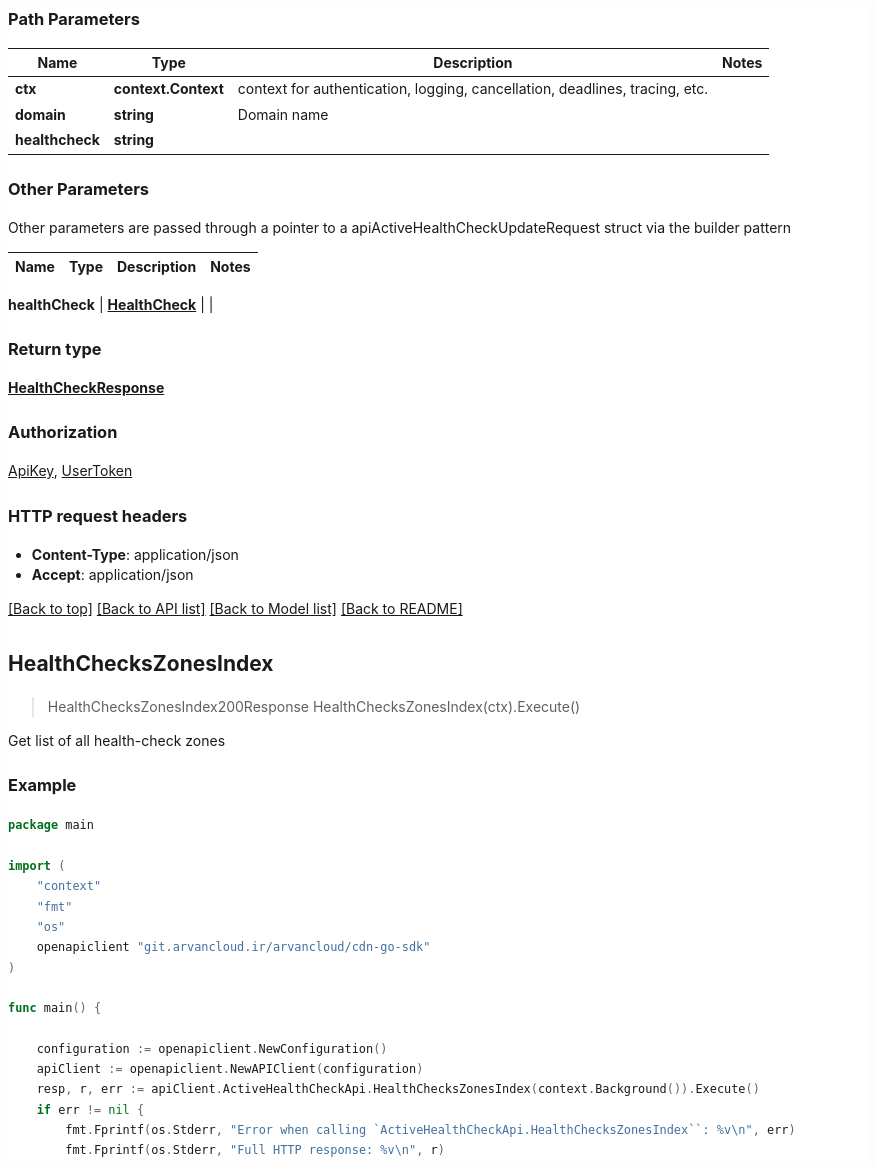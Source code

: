 ### Path Parameters


Name | Type | Description  | Notes
------------- | ------------- | ------------- | -------------
**ctx** | **context.Context** | context for authentication, logging, cancellation, deadlines, tracing, etc.
**domain** | **string** | Domain name | 
**healthcheck** | **string** |  | 

### Other Parameters

Other parameters are passed through a pointer to a apiActiveHealthCheckUpdateRequest struct via the builder pattern


Name | Type | Description  | Notes
------------- | ------------- | ------------- | -------------


 **healthCheck** | [**HealthCheck**](HealthCheck.md) |  | 

### Return type

[**HealthCheckResponse**](HealthCheckResponse.md)

### Authorization

[ApiKey](HOW-TO.md#ApiKey), [UserToken](HOW-TO.md#UserToken)

### HTTP request headers

- **Content-Type**: application/json
- **Accept**: application/json

[[Back to top]](#) [[Back to API list]](HOW-TO.md#documentation-for-api-endpoints)
[[Back to Model list]](HOW-TO.md#documentation-for-models)
[[Back to README]](HOW-TO.md)


## HealthChecksZonesIndex

> HealthChecksZonesIndex200Response HealthChecksZonesIndex(ctx).Execute()

Get list of all health-check zones

### Example

```go
package main

import (
    "context"
    "fmt"
    "os"
    openapiclient "git.arvancloud.ir/arvancloud/cdn-go-sdk"
)

func main() {

    configuration := openapiclient.NewConfiguration()
    apiClient := openapiclient.NewAPIClient(configuration)
    resp, r, err := apiClient.ActiveHealthCheckApi.HealthChecksZonesIndex(context.Background()).Execute()
    if err != nil {
        fmt.Fprintf(os.Stderr, "Error when calling `ActiveHealthCheckApi.HealthChecksZonesIndex``: %v\n", err)
        fmt.Fprintf(os.Stderr, "Full HTTP response: %v\n", r)
```